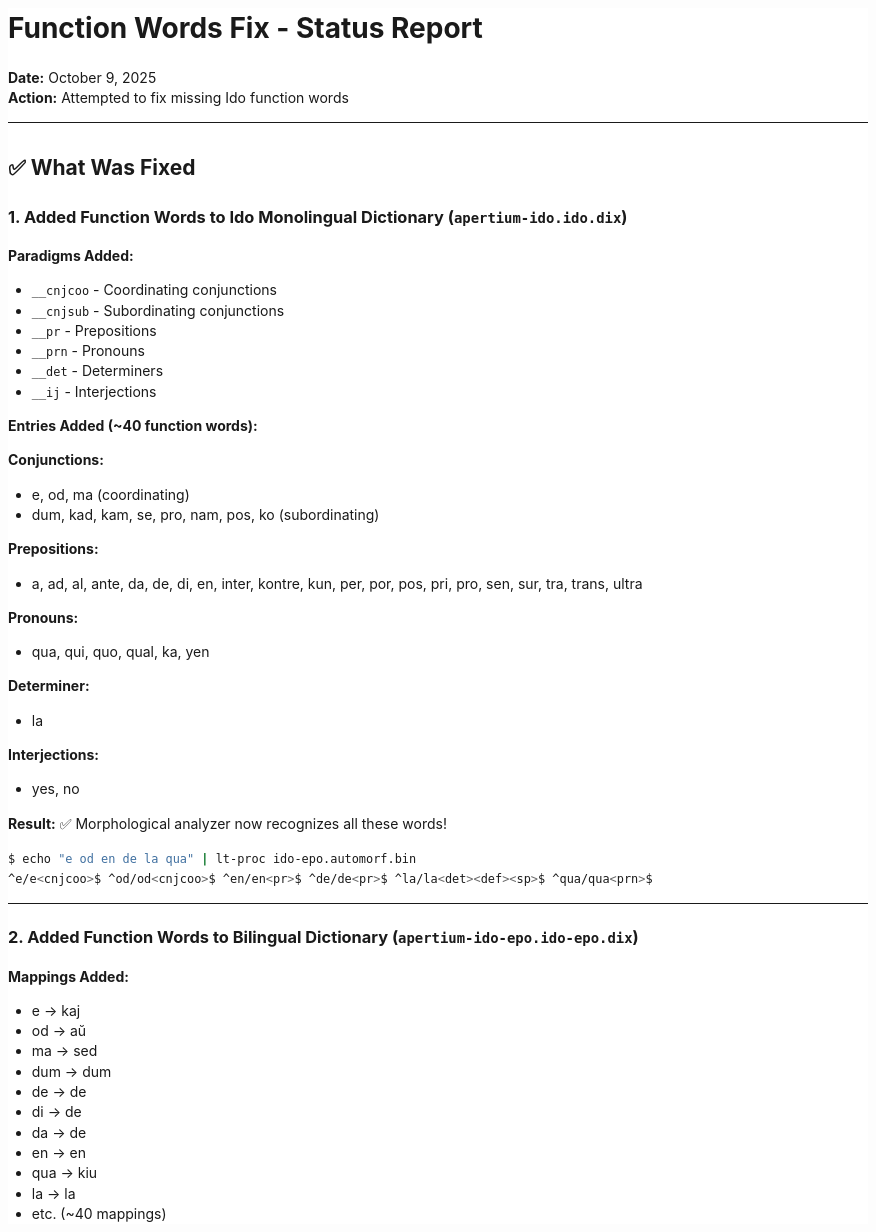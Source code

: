 # Function Words Fix - Status Report

**Date:** October 9, 2025  
**Action:** Attempted to fix missing Ido function words

---

## ✅ What Was Fixed

### 1. Added Function Words to Ido Monolingual Dictionary (`apertium-ido.ido.dix`)

**Paradigms Added:**
- `__cnjcoo` - Coordinating conjunctions
- `__cnjsub` - Subordinating conjunctions
- `__pr` - Prepositions  
- `__prn` - Pronouns
- `__det` - Determiners
- `__ij` - Interjections

**Entries Added (~40 function words):**

**Conjunctions:**
- e, od, ma (coordinating)
- dum, kad, kam, se, pro, nam, pos, ko (subordinating)

**Prepositions:**
- a, ad, al, ante, da, de, di, en, inter, kontre, kun, per, por, pos, pri, pro, sen, sur, tra, trans, ultra

**Pronouns:**
- qua, qui, quo, qual, ka, yen

**Determiner:**
- la

**Interjections:**
- yes, no

**Result:** ✅ Morphological analyzer now recognizes all these words!

```bash
$ echo "e od en de la qua" | lt-proc ido-epo.automorf.bin
^e/e<cnjcoo>$ ^od/od<cnjcoo>$ ^en/en<pr>$ ^de/de<pr>$ ^la/la<det><def><sp>$ ^qua/qua<prn>$
```

---

### 2. Added Function Words to Bilingual Dictionary (`apertium-ido-epo.ido-epo.dix`)

**Mappings Added:**
- e → kaj
- od → aŭ  
- ma → sed
- dum → dum
- de → de
- di → de
- da → de
- en → en
- qua → kiu
- la → la
- etc. (~40 mappings)
